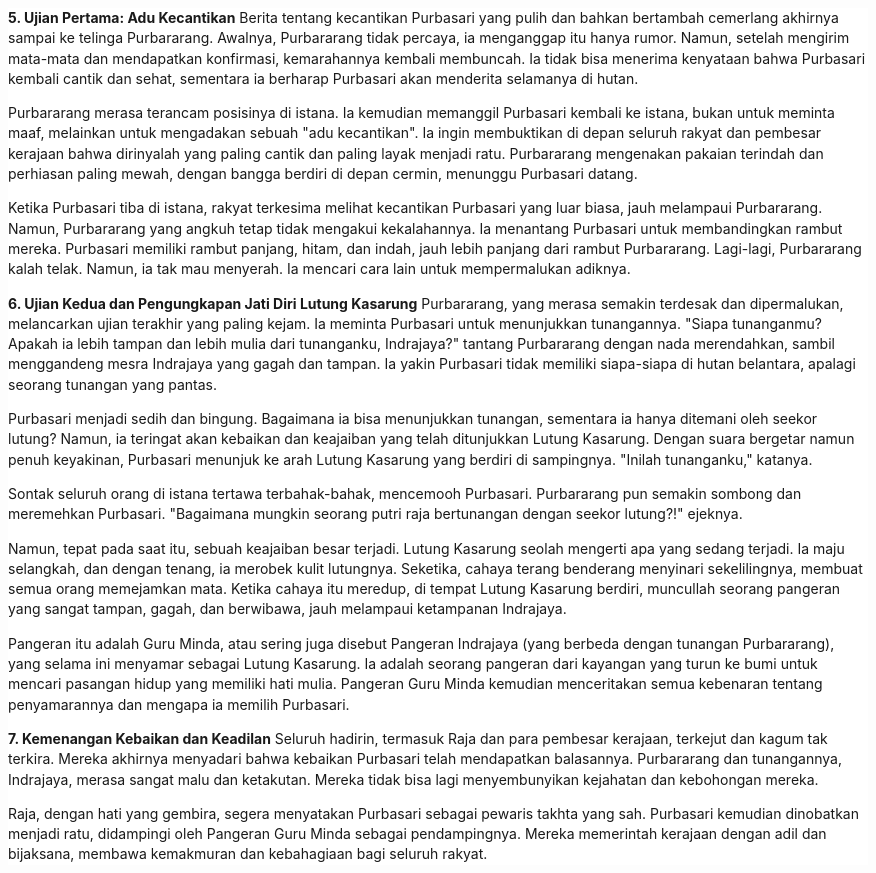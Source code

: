 **5. Ujian Pertama: Adu Kecantikan**
Berita tentang kecantikan Purbasari yang pulih dan bahkan bertambah cemerlang akhirnya sampai ke telinga Purbararang. Awalnya, Purbararang tidak percaya, ia menganggap itu hanya rumor. Namun, setelah mengirim mata-mata dan mendapatkan konfirmasi, kemarahannya kembali membuncah. Ia tidak bisa menerima kenyataan bahwa Purbasari kembali cantik dan sehat, sementara ia berharap Purbasari akan menderita selamanya di hutan.

Purbararang merasa terancam posisinya di istana. Ia kemudian memanggil Purbasari kembali ke istana, bukan untuk meminta maaf, melainkan untuk mengadakan sebuah "adu kecantikan". Ia ingin membuktikan di depan seluruh rakyat dan pembesar kerajaan bahwa dirinyalah yang paling cantik dan paling layak menjadi ratu. Purbararang mengenakan pakaian terindah dan perhiasan paling mewah, dengan bangga berdiri di depan cermin, menunggu Purbasari datang.

Ketika Purbasari tiba di istana, rakyat terkesima melihat kecantikan Purbasari yang luar biasa, jauh melampaui Purbararang. Namun, Purbararang yang angkuh tetap tidak mengakui kekalahannya. Ia menantang Purbasari untuk membandingkan rambut mereka. Purbasari memiliki rambut panjang, hitam, dan indah, jauh lebih panjang dari rambut Purbararang. Lagi-lagi, Purbararang kalah telak. Namun, ia tak mau menyerah. Ia mencari cara lain untuk mempermalukan adiknya.

**6. Ujian Kedua dan Pengungkapan Jati Diri Lutung Kasarung**
Purbararang, yang merasa semakin terdesak dan dipermalukan, melancarkan ujian terakhir yang paling kejam. Ia meminta Purbasari untuk menunjukkan tunangannya. "Siapa tunanganmu? Apakah ia lebih tampan dan lebih mulia dari tunanganku, Indrajaya?" tantang Purbararang dengan nada merendahkan, sambil menggandeng mesra Indrajaya yang gagah dan tampan. Ia yakin Purbasari tidak memiliki siapa-siapa di hutan belantara, apalagi seorang tunangan yang pantas.

Purbasari menjadi sedih dan bingung. Bagaimana ia bisa menunjukkan tunangan, sementara ia hanya ditemani oleh seekor lutung? Namun, ia teringat akan kebaikan dan keajaiban yang telah ditunjukkan Lutung Kasarung. Dengan suara bergetar namun penuh keyakinan, Purbasari menunjuk ke arah Lutung Kasarung yang berdiri di sampingnya. "Inilah tunanganku," katanya.

Sontak seluruh orang di istana tertawa terbahak-bahak, mencemooh Purbasari. Purbararang pun semakin sombong dan meremehkan Purbasari. "Bagaimana mungkin seorang putri raja bertunangan dengan seekor lutung?!" ejeknya.

Namun, tepat pada saat itu, sebuah keajaiban besar terjadi. Lutung Kasarung seolah mengerti apa yang sedang terjadi. Ia maju selangkah, dan dengan tenang, ia merobek kulit lutungnya. Seketika, cahaya terang benderang menyinari sekelilingnya, membuat semua orang memejamkan mata. Ketika cahaya itu meredup, di tempat Lutung Kasarung berdiri, muncullah seorang pangeran yang sangat tampan, gagah, dan berwibawa, jauh melampaui ketampanan Indrajaya.

Pangeran itu adalah Guru Minda, atau sering juga disebut Pangeran Indrajaya (yang berbeda dengan tunangan Purbararang), yang selama ini menyamar sebagai Lutung Kasarung. Ia adalah seorang pangeran dari kayangan yang turun ke bumi untuk mencari pasangan hidup yang memiliki hati mulia. Pangeran Guru Minda kemudian menceritakan semua kebenaran tentang penyamarannya dan mengapa ia memilih Purbasari.

**7. Kemenangan Kebaikan dan Keadilan**
Seluruh hadirin, termasuk Raja dan para pembesar kerajaan, terkejut dan kagum tak terkira. Mereka akhirnya menyadari bahwa kebaikan Purbasari telah mendapatkan balasannya. Purbararang dan tunangannya, Indrajaya, merasa sangat malu dan ketakutan. Mereka tidak bisa lagi menyembunyikan kejahatan dan kebohongan mereka.

Raja, dengan hati yang gembira, segera menyatakan Purbasari sebagai pewaris takhta yang sah. Purbasari kemudian dinobatkan menjadi ratu, didampingi oleh Pangeran Guru Minda sebagai pendampingnya. Mereka memerintah kerajaan dengan adil dan bijaksana, membawa kemakmuran dan kebahagiaan bagi seluruh rakyat.
